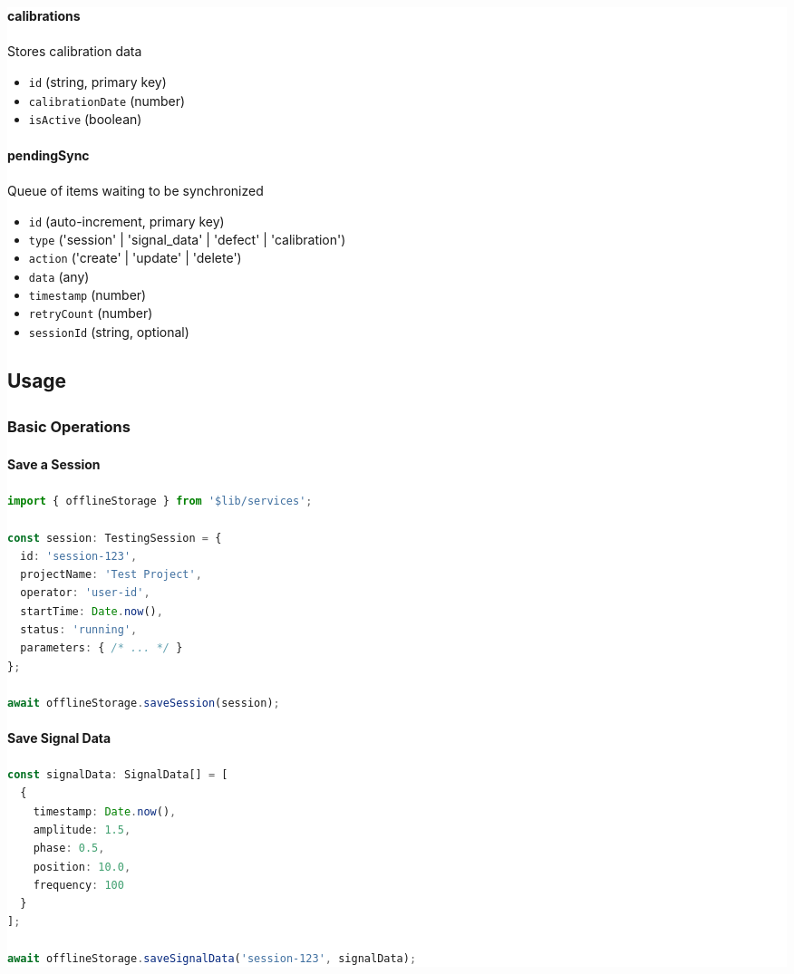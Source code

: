#### calibrations
Stores calibration data
- `id` (string, primary key)
- `calibrationDate` (number)
- `isActive` (boolean)

#### pendingSync
Queue of items waiting to be synchronized
- `id` (auto-increment, primary key)
- `type` ('session' | 'signal_data' | 'defect' | 'calibration')
- `action` ('create' | 'update' | 'delete')
- `data` (any)
- `timestamp` (number)
- `retryCount` (number)
- `sessionId` (string, optional)

## Usage

### Basic Operations

#### Save a Session
```typescript
import { offlineStorage } from '$lib/services';

const session: TestingSession = {
  id: 'session-123',
  projectName: 'Test Project',
  operator: 'user-id',
  startTime: Date.now(),
  status: 'running',
  parameters: { /* ... */ }
};

await offlineStorage.saveSession(session);
```

#### Save Signal Data
```typescript
const signalData: SignalData[] = [
  {
    timestamp: Date.now(),
    amplitude: 1.5,
    phase: 0.5,
    position: 10.0,
    frequency: 100
  }
];

await offlineStorage.saveSignalData('session-123', signalData);
```
